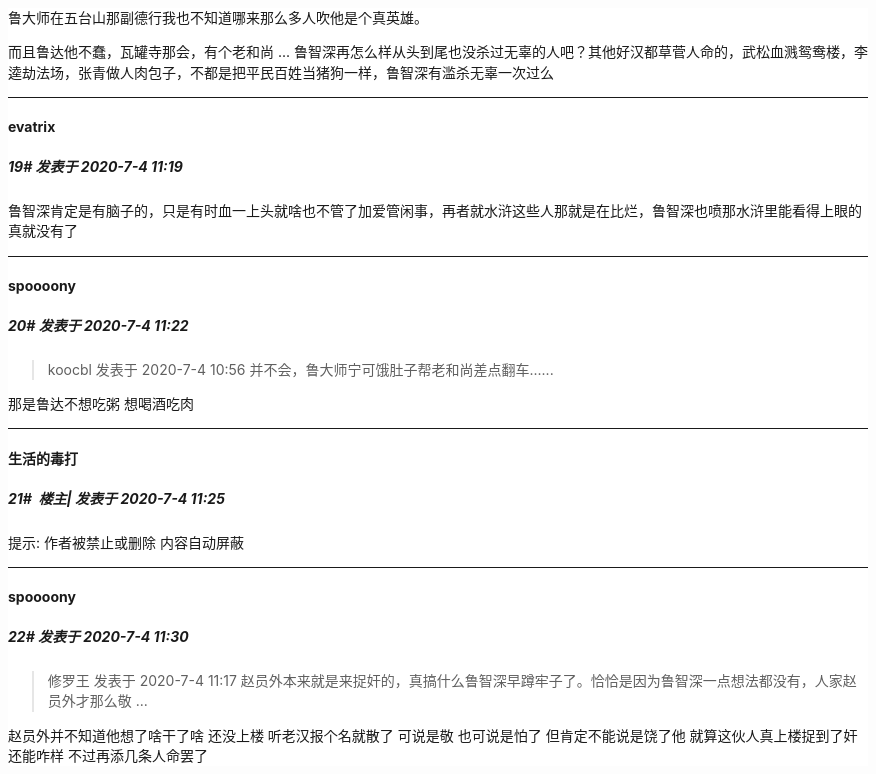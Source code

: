 鲁大师在五台山那副德行我也不知道哪来那么多人吹他是个真英雄。

而且鲁达他不蠢，瓦罐寺那会，有个老和尚 ...</blockquote>
鲁智深再怎么样从头到尾也没杀过无辜的人吧？其他好汉都草菅人命的，武松血溅鸳鸯楼，李逵劫法场，张青做人肉包子，不都是把平民百姓当猪狗一样，鲁智深有滥杀无辜一次过么







-----

####  evatrix  
##### 19#       发表于 2020-7-4 11:19




鲁智深肯定是有脑子的，只是有时血一上头就啥也不管了加爱管闲事，再者就水浒这些人那就是在比烂，鲁智深也喷那水浒里能看得上眼的真就没有了







-----

####  spoooony  
##### 20#       发表于 2020-7-4 11:22



<blockquote>koocbl 发表于 2020-7-4 10:56
并不会，鲁大师宁可饿肚子帮老和尚差点翻车......</blockquote>
那是鲁达不想吃粥 想喝酒吃肉







-----

####  生活的毒打  
##### 21#         楼主| 发表于 2020-7-4 11:25

提示: 作者被禁止或删除 内容自动屏蔽



-----

####  spoooony  
##### 22#       发表于 2020-7-4 11:30



<blockquote>修罗王 发表于 2020-7-4 11:17
赵员外本来就是来捉奸的，真搞什么鲁智深早蹲牢子了。恰恰是因为鲁智深一点想法都没有，人家赵员外才那么敬 ...</blockquote>
赵员外并不知道他想了啥干了啥 还没上楼 听老汉报个名就散了 可说是敬 也可说是怕了 但肯定不能说是饶了他 就算这伙人真上楼捉到了奸还能咋样 不过再添几条人命罢了



